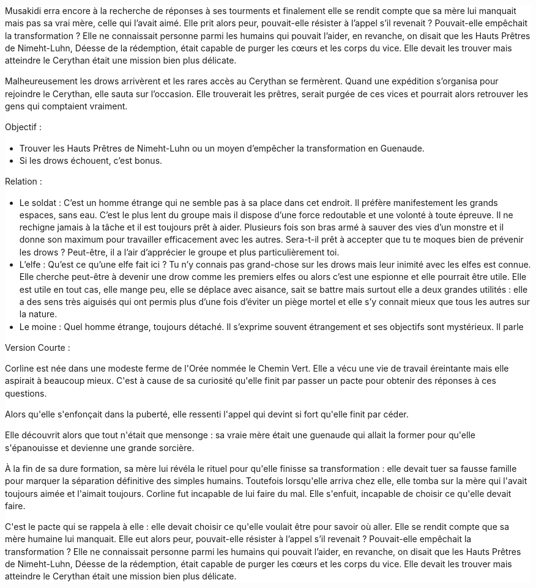 Musakidi erra encore à la recherche de réponses à ses tourments et finalement elle se rendit compte que sa mère lui manquait mais pas sa vrai mère, celle qui l’avait aimé. Elle prit alors peur, pouvait-elle résister à l’appel s’il revenait ? Pouvait-elle empêchait la transformation ? Elle ne connaissait personne parmi les humains qui pouvait l’aider, en revanche, on disait que les Hauts Prêtres de Nimeht-Luhn, Déesse de la rédemption, était capable de purger les cœurs et les corps du vice. Elle devait les trouver mais atteindre le Cerythan était une mission bien plus délicate.

Malheureusement les drows arrivèrent et les rares accès au Cerythan se fermèrent. Quand une expédition s’organisa pour rejoindre le Cerythan, elle sauta sur l’occasion. Elle trouverait les prêtres, serait purgée de ces vices et pourrait alors retrouver les gens qui comptaient vraiment.

Objectif :

- Trouver les Hauts Prêtres de Nimeht-Luhn ou un moyen d’empêcher la transformation en Guenaude.
- Si les drows échouent, c’est bonus.

Relation :

- Le soldat : C’est un homme étrange qui ne semble pas à sa place dans cet endroit. Il préfère manifestement les grands espaces, sans eau. C’est le plus lent du groupe mais il dispose d’une force redoutable et une volonté à toute épreuve. Il ne rechigne jamais à la tâche et il est toujours prêt à aider.
Plusieurs fois son bras armé à sauver des vies d’un monstre et il donne son maximum pour travailler efficacement avec les autres. Sera-t-il prêt à accepter que tu te moques bien de prévenir les drows ? Peut-être, il a l’air d’apprécier le groupe et plus particulièrement toi.
- L’elfe : Qu’est ce qu’une elfe fait ici ? Tu n’y connais pas grand-chose sur les drows mais leur inimité avec les elfes est connue. Elle cherche peut-être à devenir une drow comme les premiers elfes ou alors c’est une espionne et elle pourrait être utile.
Elle est utile en tout cas, elle mange peu, elle se déplace avec aisance, sait se battre mais surtout elle a deux grandes utilités : elle a des sens très aiguisés qui ont permis plus d’une fois d’éviter un piège mortel et elle s’y connait mieux que tous les autres sur la nature.
- Le moine : Quel homme étrange, toujours détaché. Il s’exprime souvent étrangement et ses objectifs sont mystérieux. Il parle 

Version Courte :

Corline est née dans une modeste ferme de l'Orée nommée le Chemin Vert. Elle a vécu une vie de travail éreintante mais elle aspirait à beaucoup mieux. C'est à cause de sa curiosité qu'elle finit par passer un pacte pour obtenir des réponses à ces questions.

Alors qu'elle s'enfonçait dans la puberté, elle ressenti l'appel qui devint si fort qu'elle finit par céder.

Elle découvrit alors que tout n'était que mensonge : sa vraie mère était une guenaude qui allait la former pour qu'elle s'épanouisse et devienne une grande sorcière.

À la fin de sa dure formation, sa mère lui révéla le rituel pour qu'elle finisse sa transformation : elle devait tuer sa fausse famille pour marquer la séparation définitive des simples humains. Toutefois lorsqu'elle arriva chez elle, elle tomba sur la mère qui l'avait toujours aimée et l'aimait toujours. Corline fut incapable de lui faire du mal. Elle s'enfuit, incapable de choisir ce qu'elle devait faire.

C'est le pacte qui se rappela à elle : elle devait choisir ce qu'elle voulait être pour savoir où aller. Elle se rendit compte que sa mère humaine lui manquait. Elle eut alors peur, pouvait-elle résister à l’appel s’il revenait ? Pouvait-elle empêchait la transformation ? Elle ne connaissait personne parmi les humains qui pouvait l’aider, en revanche, on disait que les Hauts Prêtres de Nimeht-Luhn, Déesse de la rédemption, était capable de purger les cœurs et les corps du vice. Elle devait les trouver mais atteindre le Cerythan était une mission bien plus délicate.
